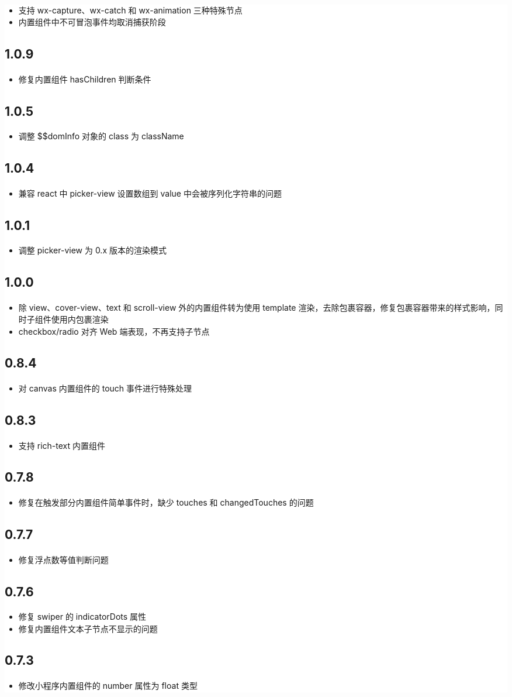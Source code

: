 * 支持 wx-capture、wx-catch 和 wx-animation 三种特殊节点
* 内置组件中不可冒泡事件均取消捕获阶段

## 1.0.9

* 修复内置组件 hasChildren 判断条件

## 1.0.5

* 调整 $$domInfo 对象的 class 为 className

## 1.0.4

* 兼容 react 中 picker-view 设置数组到 value 中会被序列化字符串的问题

## 1.0.1

* 调整 picker-view 为 0.x 版本的渲染模式

## 1.0.0

* 除 view、cover-view、text 和 scroll-view 外的内置组件转为使用 template 渲染，去除包裹容器，修复包裹容器带来的样式影响，同时子组件使用内包裹渲染
* checkbox/radio 对齐 Web 端表现，不再支持子节点

## 0.8.4

* 对 canvas 内置组件的 touch 事件进行特殊处理

## 0.8.3

* 支持 rich-text 内置组件

## 0.7.8

* 修复在触发部分内置组件简单事件时，缺少 touches 和 changedTouches 的问题

## 0.7.7

* 修复浮点数等值判断问题

## 0.7.6

* 修复 swiper 的 indicatorDots 属性
* 修复内置组件文本子节点不显示的问题

## 0.7.3

* 修改小程序内置组件的 number 属性为 float 类型
